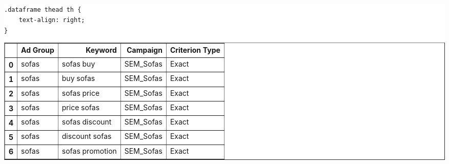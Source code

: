     .dataframe thead th {
        text-align: right;
    }
</style>
<table border="1" class="dataframe">
  <thead>
    <tr style="text-align: right;">
      <th></th>
      <th>Ad Group</th>
      <th>Keyword</th>
      <th>Campaign</th>
      <th>Criterion Type</th>
    </tr>
  </thead>
  <tbody>
    <tr>
      <th>0</th>
      <td>sofas</td>
      <td>sofas buy</td>
      <td>SEM_Sofas</td>
      <td>Exact</td>
    </tr>
    <tr>
      <th>1</th>
      <td>sofas</td>
      <td>buy sofas</td>
      <td>SEM_Sofas</td>
      <td>Exact</td>
    </tr>
    <tr>
      <th>2</th>
      <td>sofas</td>
      <td>sofas price</td>
      <td>SEM_Sofas</td>
      <td>Exact</td>
    </tr>
    <tr>
      <th>3</th>
      <td>sofas</td>
      <td>price sofas</td>
      <td>SEM_Sofas</td>
      <td>Exact</td>
    </tr>
    <tr>
      <th>4</th>
      <td>sofas</td>
      <td>sofas discount</td>
      <td>SEM_Sofas</td>
      <td>Exact</td>
    </tr>
    <tr>
      <th>5</th>
      <td>sofas</td>
      <td>discount sofas</td>
      <td>SEM_Sofas</td>
      <td>Exact</td>
    </tr>
    <tr>
      <th>6</th>
      <td>sofas</td>
      <td>sofas promotion</td>
      <td>SEM_Sofas</td>
      <td>Exact</td>
    </tr>